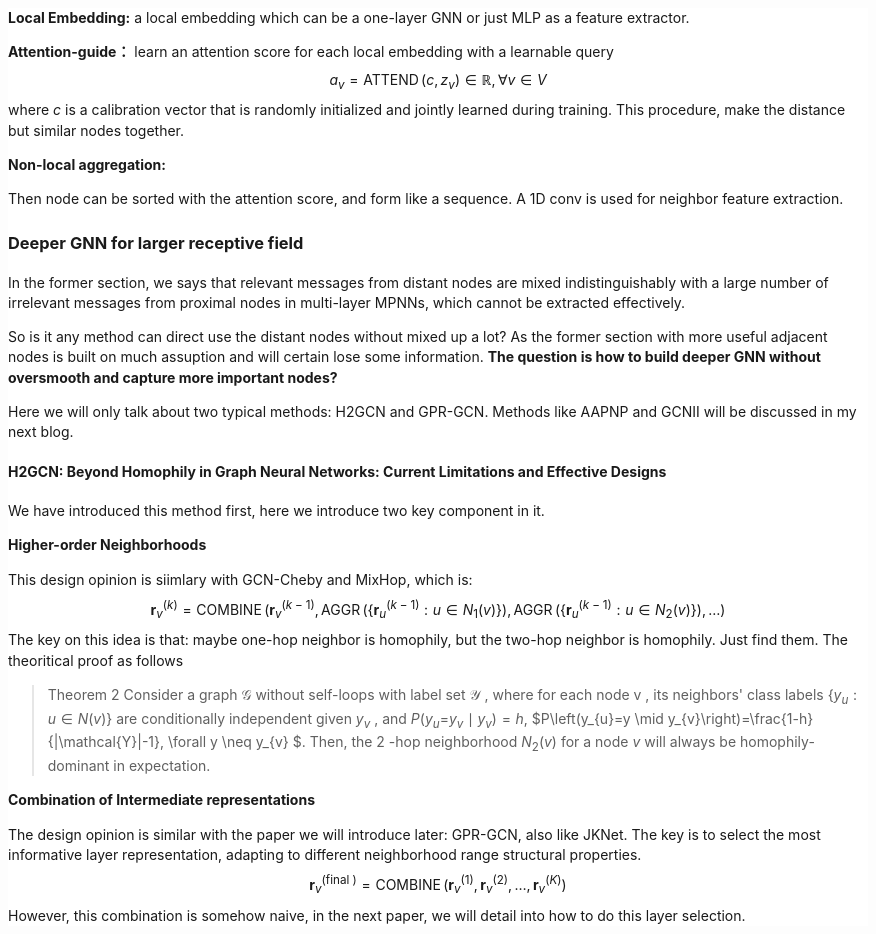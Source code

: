**Local Embedding:** a local embedding which can be a one-layer GNN or just MLP as a feature extractor.

**Attention-guide：** learn an attention score for each local embedding with a learnable query
$$
a_{v}=\operatorname{ATTEND}\left(c, z_{v}\right) \in \mathbb{R}, \forall v \in V
$$
where $c$ is a calibration vector that is randomly initialized and jointly learned during training. This procedure, make the distance but similar nodes together.

**Non-local aggregation:**

Then node can be sorted with the attention score, and form like a sequence.  A 1D conv is used for neighbor feature extraction.



### Deeper GNN for larger receptive field

In the former section, we says that relevant messages from distant nodes are mixed indistinguishably with a large number of irrelevant messages from proximal nodes in multi-layer MPNNs, which cannot be extracted effectively.

So is it any method can direct use the distant nodes without mixed up a lot? As the former section with more useful adjacent nodes is built on much assuption and will certain lose some information.  **The question is how to build deeper GNN without oversmooth and capture more important nodes?**

Here we will only talk about two typical methods: H2GCN and GPR-GCN. Methods like AAPNP and GCNII will be discussed in my next blog.



#### H2GCN: Beyond Homophily in Graph Neural Networks: Current Limitations and Effective Designs

We have introduced this method first, here we introduce two key component in it.

**Higher-order Neighborhoods**

This design opinion is siimlary with GCN-Cheby and MixHop, which is:
$$
\mathbf{r}_{v}^{(k)}=\operatorname{COMBINE}\left(\mathbf{r}_{v}^{(k-1)}, \operatorname{AGGR}\left(\left\{\mathbf{r}_{u}^{(k-1)}: u \in N_{1}(v)\right\}\right), \operatorname{AGGR}\left(\left\{\mathbf{r}_{u}^{(k-1)}: u \in N_{2}(v)\right\}\right), \ldots\right)
$$
The key on this idea is that: maybe one-hop neighbor is homophily, but the two-hop neighbor is homophily. Just find them. The theoritical proof as follows

> Theorem 2 Consider a graph  $\mathcal{G}$  without self-loops    with label set  $\mathcal{Y}$ , where for each node  v , its neighbors' class labels  $\left\{y_{u}: u \in N(v)\right\}$  are conditionally independent given  $y_{v}$ , and $P\left(y_{u}=\right.   \left.y_{v} \mid y_{v}\right)=h$, $P\left(y_{u}=y \mid y_{v}\right)=\frac{1-h}{|\mathcal{Y}|-1}, \forall y \neq y_{v} $.  Then, the 2 -hop neighborhood  $N_{2}(v)$  for a node  $v$  will always be homophily-dominant in expectation.

**Combination of Intermediate representations**

The design opinion is similar with the paper we will introduce later: GPR-GCN, also like JKNet. The key is to select the most informative layer representation, adapting to different neighborhood range structural properties. 
$$
\mathbf{r}_{v}^{(\text {final })}=\operatorname{COMBINE}\left(\mathbf{r}_{v}^{(1)}, \mathbf{r}_{v}^{(2)}, \ldots, \mathbf{r}_{v}^{(K)}\right)
$$
However, this combination is somehow naive, in the next paper, we will detail into how to do this layer selection.
